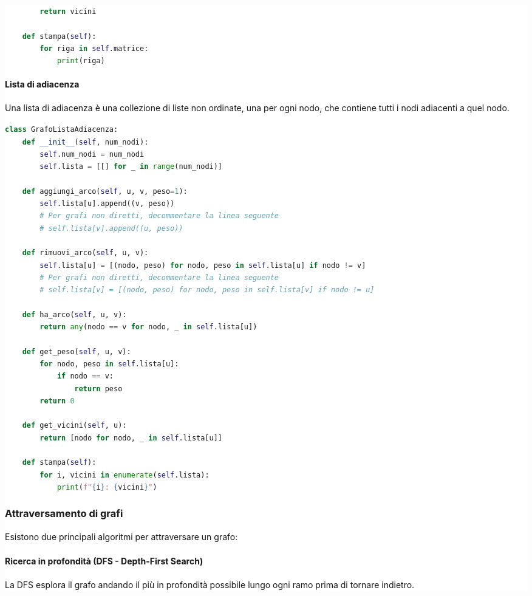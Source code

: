```python
        return vicini
    
    def stampa(self):
        for riga in self.matrice:
            print(riga)
```

#### Lista di adiacenza

Una lista di adiacenza è una collezione di liste non ordinate, una per ogni nodo, che contiene tutti i nodi adiacenti a quel nodo.

```python
class GrafoListaAdiacenza:
    def __init__(self, num_nodi):
        self.num_nodi = num_nodi
        self.lista = [[] for _ in range(num_nodi)]
    
    def aggiungi_arco(self, u, v, peso=1):
        self.lista[u].append((v, peso))
        # Per grafi non diretti, decommentare la linea seguente
        # self.lista[v].append((u, peso))
    
    def rimuovi_arco(self, u, v):
        self.lista[u] = [(nodo, peso) for nodo, peso in self.lista[u] if nodo != v]
        # Per grafi non diretti, decommentare la linea seguente
        # self.lista[v] = [(nodo, peso) for nodo, peso in self.lista[v] if nodo != u]
    
    def ha_arco(self, u, v):
        return any(nodo == v for nodo, _ in self.lista[u])
    
    def get_peso(self, u, v):
        for nodo, peso in self.lista[u]:
            if nodo == v:
                return peso
        return 0
    
    def get_vicini(self, u):
        return [nodo for nodo, _ in self.lista[u]]
    
    def stampa(self):
        for i, vicini in enumerate(self.lista):
            print(f"{i}: {vicini}")
```

### Attraversamento di grafi

Esistono due principali algoritmi per attraversare un grafo:

#### Ricerca in profondità (DFS - Depth-First Search)

La DFS esplora il grafo andando il più in profondità possibile lungo ogni ramo prima di tornare indietro.
